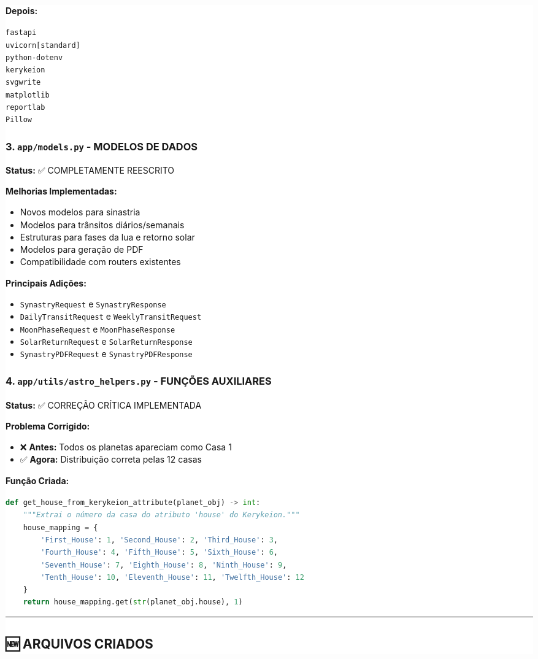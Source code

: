 **Depois:**
```txt
fastapi
uvicorn[standard]
python-dotenv
kerykeion
svgwrite
matplotlib
reportlab
Pillow
```

### **3. `app/models.py` - MODELOS DE DADOS**
**Status:** ✅ COMPLETAMENTE REESCRITO

**Melhorias Implementadas:**
- Novos modelos para sinastria
- Modelos para trânsitos diários/semanais
- Estruturas para fases da lua e retorno solar
- Modelos para geração de PDF
- Compatibilidade com routers existentes

**Principais Adições:**
- `SynastryRequest` e `SynastryResponse`
- `DailyTransitRequest` e `WeeklyTransitRequest`
- `MoonPhaseRequest` e `MoonPhaseResponse`
- `SolarReturnRequest` e `SolarReturnResponse`
- `SynastryPDFRequest` e `SynastryPDFResponse`

### **4. `app/utils/astro_helpers.py` - FUNÇÕES AUXILIARES**
**Status:** ✅ CORREÇÃO CRÍTICA IMPLEMENTADA

**Problema Corrigido:** 
- ❌ **Antes:** Todos os planetas apareciam como Casa 1
- ✅ **Agora:** Distribuição correta pelas 12 casas

**Função Criada:**
```python
def get_house_from_kerykeion_attribute(planet_obj) -> int:
    """Extrai o número da casa do atributo 'house' do Kerykeion."""
    house_mapping = {
        'First_House': 1, 'Second_House': 2, 'Third_House': 3,
        'Fourth_House': 4, 'Fifth_House': 5, 'Sixth_House': 6,
        'Seventh_House': 7, 'Eighth_House': 8, 'Ninth_House': 9,
        'Tenth_House': 10, 'Eleventh_House': 11, 'Twelfth_House': 12
    }
    return house_mapping.get(str(planet_obj.house), 1)
```

---

## 🆕 ARQUIVOS CRIADOS
